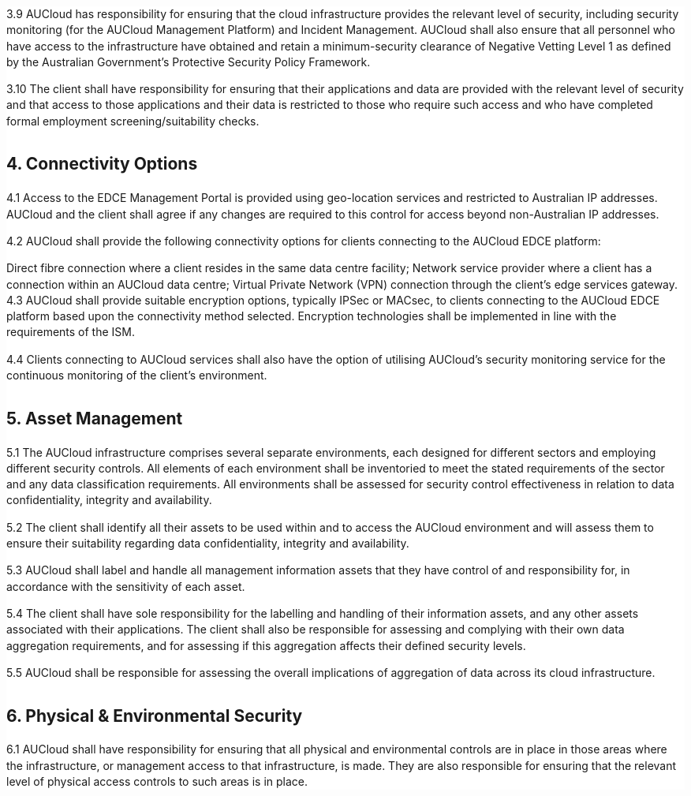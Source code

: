 3.9 AUCloud has responsibility for ensuring that the cloud infrastructure provides the relevant level of security, including security monitoring (for the AUCloud Management Platform) and Incident Management. AUCloud shall also ensure that all personnel who have access to the infrastructure have obtained and retain a minimum-security clearance of Negative Vetting Level 1 as defined by the Australian Government’s Protective Security Policy Framework.

3.10 The client shall have responsibility for ensuring that their applications and data are provided with the relevant level of security and that access to those applications and their data is restricted to those who require such access and who have completed formal employment screening/suitability checks.

## 4. Connectivity Options
4.1 Access to the EDCE Management Portal is provided using geo-location services and restricted to Australian IP addresses. AUCloud and the client shall agree if any changes are required to this control for access beyond non-Australian IP addresses.

4.2 AUCloud shall provide the following connectivity options for clients connecting to the AUCloud EDCE platform:

Direct fibre connection where a client resides in the same data centre facility;
Network service provider where a client has a connection within an AUCloud data centre;
Virtual Private Network (VPN) connection through the client’s edge services gateway.
4.3 AUCloud shall provide suitable encryption options, typically IPSec or MACsec, to clients connecting to the AUCloud EDCE platform based upon the connectivity method selected. Encryption technologies shall be implemented in line with the requirements of the ISM.

4.4 Clients connecting to AUCloud services shall also have the option of utilising AUCloud’s security monitoring service for the continuous monitoring of the client’s environment.

## 5. Asset Management
5.1 The AUCloud infrastructure comprises several separate environments, each designed for different sectors and employing different security controls. All elements of each environment shall be inventoried to meet the stated requirements of the sector and any data classification requirements. All environments shall be assessed for security control effectiveness in relation to data confidentiality, integrity and availability.

5.2 The client shall identify all their assets to be used within and to access the AUCloud environment and will assess them to ensure their suitability regarding data confidentiality, integrity and availability. 

5.3 AUCloud shall label and handle all management information assets that they have control of and responsibility for, in accordance with the sensitivity of each asset.  

5.4 The client shall have sole responsibility for the labelling and handling of their information assets, and any other assets associated with their applications. The client shall also be responsible for assessing and complying with their own data aggregation requirements, and for assessing if this aggregation affects their defined security levels.

5.5 AUCloud shall be responsible for assessing the overall implications of aggregation of data across its cloud infrastructure.

## 6. Physical & Environmental Security
6.1 AUCloud shall have responsibility for ensuring that all physical and environmental controls are in place in those areas where the infrastructure, or management access to that infrastructure, is made. They are also responsible for ensuring that the relevant level of physical access controls to such areas is in place.
